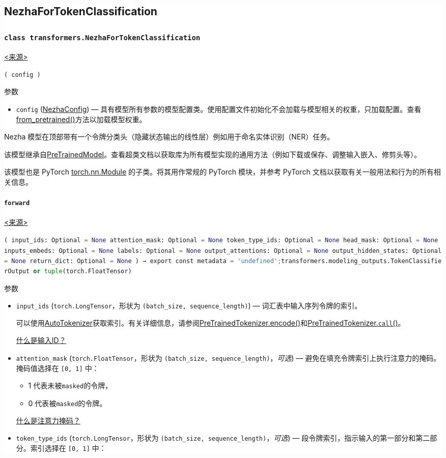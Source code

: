 ## NezhaForTokenClassification

### `class transformers.NezhaForTokenClassification`

[<来源>](https://github.com/huggingface/transformers/blob/v4.37.2/src/transformers/models/nezha/modeling_nezha.py#L1525)

```py
( config )
```

参数

+   `config` ([NezhaConfig](/docs/transformers/v4.37.2/en/model_doc/nezha#transformers.NezhaConfig)) — 具有模型所有参数的模型配置类。使用配置文件初始化不会加载与模型相关的权重，只加载配置。查看[from_pretrained()](/docs/transformers/v4.37.2/en/main_classes/model#transformers.PreTrainedModel.from_pretrained)方法以加载模型权重。 

Nezha 模型在顶部带有一个令牌分类头（隐藏状态输出的线性层）例如用于命名实体识别（NER）任务。

该模型继承自[PreTrainedModel](/docs/transformers/v4.37.2/en/main_classes/model#transformers.PreTrainedModel)。查看超类文档以获取库为所有模型实现的通用方法（例如下载或保存、调整输入嵌入、修剪头等）。

该模型也是 PyTorch [torch.nn.Module](https://pytorch.org/docs/stable/nn.html#torch.nn.Module) 的子类。将其用作常规的 PyTorch 模块，并参考 PyTorch 文档以获取有关一般用法和行为的所有相关信息。

#### `forward`

[<来源>](https://github.com/huggingface/transformers/blob/v4.37.2/src/transformers/models/nezha/modeling_nezha.py#L1547)

```py
( input_ids: Optional = None attention_mask: Optional = None token_type_ids: Optional = None head_mask: Optional = None inputs_embeds: Optional = None labels: Optional = None output_attentions: Optional = None output_hidden_states: Optional = None return_dict: Optional = None ) → export const metadata = 'undefined';transformers.modeling_outputs.TokenClassifierOutput or tuple(torch.FloatTensor)
```

参数

+   `input_ids` (`torch.LongTensor`，形状为 `(batch_size, sequence_length)`) — 词汇表中输入序列令牌的索引。

    可以使用[AutoTokenizer](/docs/transformers/v4.37.2/en/model_doc/auto#transformers.AutoTokenizer)获取索引。有关详细信息，请参阅[PreTrainedTokenizer.encode()](/docs/transformers/v4.37.2/en/internal/tokenization_utils#transformers.PreTrainedTokenizerBase.encode)和[PreTrainedTokenizer.`call`()](/docs/transformers/v4.37.2/en/internal/tokenization_utils#transformers.PreTrainedTokenizerBase.__call__)。

    [什么是输入ID？](../glossary#input-ids)

+   `attention_mask` (`torch.FloatTensor`，形状为 `(batch_size, sequence_length)`，*可选*) — 避免在填充令牌索引上执行注意力的掩码。掩码值选择在 `[0, 1]` 中：

    +   1 代表未被`masked`的令牌，

    +   0 代表被`masked`的令牌。

    [什么是注意力掩码？](../glossary#attention-mask)

+   `token_type_ids` (`torch.LongTensor`，形状为 `(batch_size, sequence_length)`，*可选*) — 段令牌索引，指示输入的第一部分和第二部分。索引选择在 `[0, 1]` 中：
